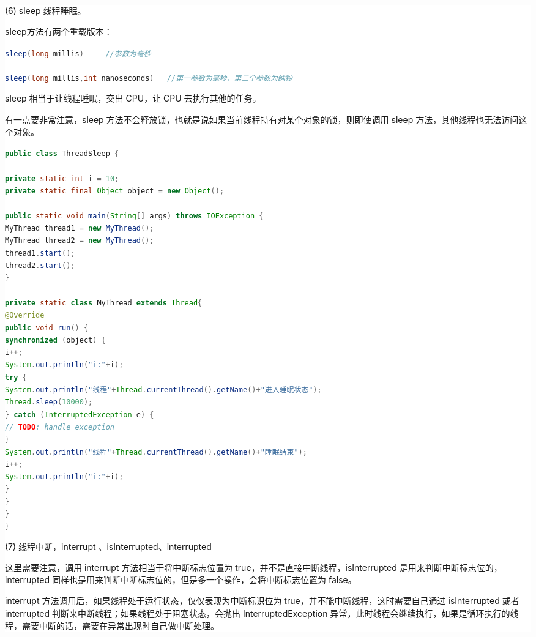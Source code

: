 (6) sleep 线程睡眠。

sleep方法有两个重载版本：
```java
sleep(long millis)     //参数为毫秒

sleep(long millis,int nanoseconds)   //第一参数为毫秒，第二个参数为纳秒
```
sleep 相当于让线程睡眠，交出 CPU，让 CPU 去执行其他的任务。

有一点要非常注意，sleep 方法不会释放锁，也就是说如果当前线程持有对某个对象的锁，则即使调用 sleep 方法，其他线程也无法访问这个对象。

```java
public class ThreadSleep {

private static int i = 10;
private static final Object object = new Object();

public static void main(String[] args) throws IOException {
MyThread thread1 = new MyThread();
MyThread thread2 = new MyThread();
thread1.start();
thread2.start();
}

private static class MyThread extends Thread{
@Override
public void run() {
synchronized (object) {
i++;
System.out.println("i:"+i);
try {
System.out.println("线程"+Thread.currentThread().getName()+"进入睡眠状态");
Thread.sleep(10000);
} catch (InterruptedException e) {
// TODO: handle exception
}
System.out.println("线程"+Thread.currentThread().getName()+"睡眠结束");
i++;
System.out.println("i:"+i);
}
}
}
}

```

(7) 线程中断，interrupt 、isInterrupted、interrupted

这里需要注意，调用 interrupt 方法相当于将中断标志位置为 true，并不是直接中断线程，isInterrupted 是用来判断中断标志位的，interrupted 同样也是用来判断中断标志位的，但是多一个操作，会将中断标志位置为 false。

interrupt 方法调用后，如果线程处于运行状态，仅仅表现为中断标识位为 true，并不能中断线程，这时需要自己通过 isInterrupted 或者 interrupted 判断来中断线程；如果线程处于阻塞状态，会抛出 InterruptedException 异常，此时线程会继续执行，如果是循环执行的线程，需要中断的话，需要在异常出现时自己做中断处理。
